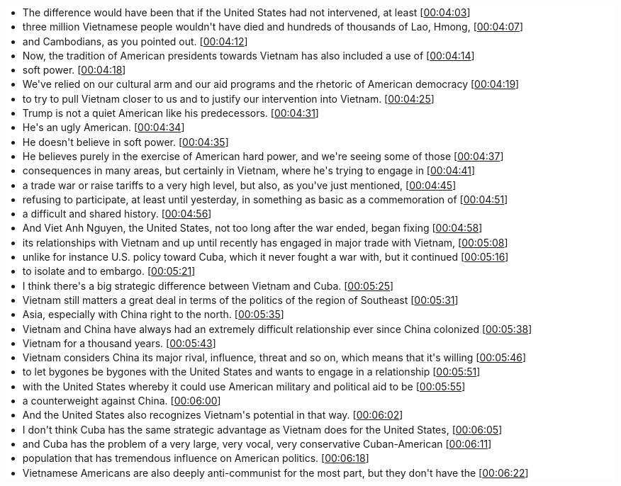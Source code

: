 *  The difference would have been that if the United States had not intervened, at least [[00:04:03](https://www.youtube.com/watch?v=eOU6g7fA8dQ&t=243.56s)]
*  three million Vietnamese people wouldn't have died and hundreds of thousands of Lao, Hmong, [[00:04:07](https://www.youtube.com/watch?v=eOU6g7fA8dQ&t=247.51999999999998s)]
*  and Cambodians, as you pointed out. [[00:04:12](https://www.youtube.com/watch?v=eOU6g7fA8dQ&t=252.32s)]
*  Now, the tradition of American presidents towards Vietnam has also included a use of [[00:04:14](https://www.youtube.com/watch?v=eOU6g7fA8dQ&t=254.35999999999999s)]
*  soft power. [[00:04:18](https://www.youtube.com/watch?v=eOU6g7fA8dQ&t=258.44s)]
*  We've relied on our cultural arm and our aid programs and the rhetoric of American democracy [[00:04:19](https://www.youtube.com/watch?v=eOU6g7fA8dQ&t=259.76s)]
*  to try to pull Vietnam closer to us and to justify our intervention into Vietnam. [[00:04:25](https://www.youtube.com/watch?v=eOU6g7fA8dQ&t=265.76s)]
*  Trump is not a quiet American like his predecessors. [[00:04:31](https://www.youtube.com/watch?v=eOU6g7fA8dQ&t=271.08s)]
*  He's an ugly American. [[00:04:34](https://www.youtube.com/watch?v=eOU6g7fA8dQ&t=274.28000000000003s)]
*  He doesn't believe in soft power. [[00:04:35](https://www.youtube.com/watch?v=eOU6g7fA8dQ&t=275.76s)]
*  He believes purely in the exercise of American hard power, and we're seeing some of those [[00:04:37](https://www.youtube.com/watch?v=eOU6g7fA8dQ&t=277.24s)]
*  consequences in many areas, but certainly in Vietnam, where he's trying to engage in [[00:04:41](https://www.youtube.com/watch?v=eOU6g7fA8dQ&t=281.48s)]
*  a trade war or raise tariffs to a very high level, but also, as you've just mentioned, [[00:04:45](https://www.youtube.com/watch?v=eOU6g7fA8dQ&t=285.68s)]
*  refusing to participate, at least until yesterday, in something as basic as a commemoration of [[00:04:51](https://www.youtube.com/watch?v=eOU6g7fA8dQ&t=291.48s)]
*  a difficult and shared history. [[00:04:56](https://www.youtube.com/watch?v=eOU6g7fA8dQ&t=296.68s)]
*  And Viet Anh Nguyen, the United States, not too long after the war ended, began fixing [[00:04:58](https://www.youtube.com/watch?v=eOU6g7fA8dQ&t=298.88s)]
*  its relationships with Vietnam and up until recently has engaged in major trade with Vietnam, [[00:05:08](https://www.youtube.com/watch?v=eOU6g7fA8dQ&t=308.68s)]
*  unlike for instance U.S. policy toward Cuba, which it never fought a war with, but it continued [[00:05:16](https://www.youtube.com/watch?v=eOU6g7fA8dQ&t=316.76s)]
*  to isolate and to embargo. [[00:05:21](https://www.youtube.com/watch?v=eOU6g7fA8dQ&t=321.44s)]
*  I think there's a big strategic difference between Vietnam and Cuba. [[00:05:25](https://www.youtube.com/watch?v=eOU6g7fA8dQ&t=325.12s)]
*  Vietnam still matters a great deal in terms of the politics of the region of Southeast [[00:05:31](https://www.youtube.com/watch?v=eOU6g7fA8dQ&t=331.48s)]
*  Asia, especially with China right to the north. [[00:05:35](https://www.youtube.com/watch?v=eOU6g7fA8dQ&t=335.64s)]
*  Vietnam and China have always had an extremely difficult relationship ever since China colonized [[00:05:38](https://www.youtube.com/watch?v=eOU6g7fA8dQ&t=338.56s)]
*  Vietnam for a thousand years. [[00:05:43](https://www.youtube.com/watch?v=eOU6g7fA8dQ&t=343.96s)]
*  Vietnam considers China its major rival, influence, threat and so on, which means that it's willing [[00:05:46](https://www.youtube.com/watch?v=eOU6g7fA8dQ&t=346.0s)]
*  to let bygones be bygones with the United States and wants to engage in a relationship [[00:05:51](https://www.youtube.com/watch?v=eOU6g7fA8dQ&t=351.28s)]
*  with the United States whereby it could use American military and political aid to be [[00:05:55](https://www.youtube.com/watch?v=eOU6g7fA8dQ&t=355.47999999999996s)]
*  a counterweight against China. [[00:06:00](https://www.youtube.com/watch?v=eOU6g7fA8dQ&t=360.55999999999995s)]
*  And the United States also recognizes Vietnam's potential in that way. [[00:06:02](https://www.youtube.com/watch?v=eOU6g7fA8dQ&t=362.52s)]
*  I don't think Cuba has the same strategic advantage as Vietnam does for the United States, [[00:06:05](https://www.youtube.com/watch?v=eOU6g7fA8dQ&t=365.71999999999997s)]
*  and Cuba has the problem of a very large, very vocal, very conservative Cuban-American [[00:06:11](https://www.youtube.com/watch?v=eOU6g7fA8dQ&t=371.79999999999995s)]
*  population that has tremendous influence on American politics. [[00:06:18](https://www.youtube.com/watch?v=eOU6g7fA8dQ&t=378.02s)]
*  Vietnamese Americans are also deeply anti-communist for the most part, but they don't have the [[00:06:22](https://www.youtube.com/watch?v=eOU6g7fA8dQ&t=382.41999999999996s)]